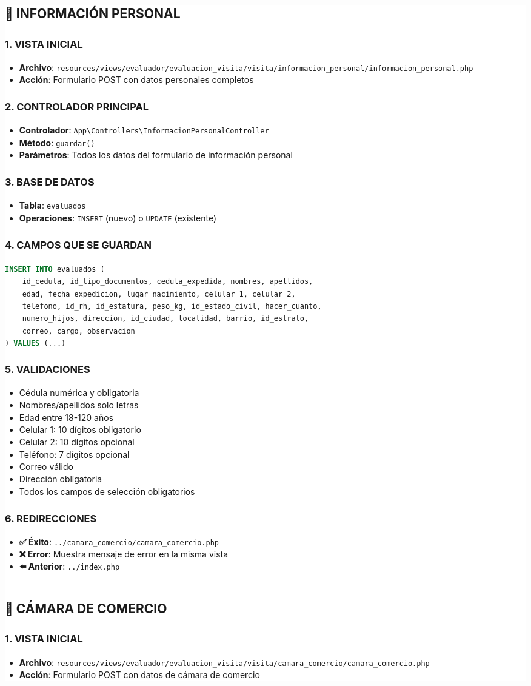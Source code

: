 ## 👤 INFORMACIÓN PERSONAL

### **1. VISTA INICIAL**
- **Archivo**: `resources/views/evaluador/evaluacion_visita/visita/informacion_personal/informacion_personal.php`
- **Acción**: Formulario POST con datos personales completos

### **2. CONTROLADOR PRINCIPAL**
- **Controlador**: `App\Controllers\InformacionPersonalController`
- **Método**: `guardar()`
- **Parámetros**: Todos los datos del formulario de información personal

### **3. BASE DE DATOS**
- **Tabla**: `evaluados`
- **Operaciones**: `INSERT` (nuevo) o `UPDATE` (existente)

### **4. CAMPOS QUE SE GUARDAN**
```sql
INSERT INTO evaluados (
    id_cedula, id_tipo_documentos, cedula_expedida, nombres, apellidos,
    edad, fecha_expedicion, lugar_nacimiento, celular_1, celular_2,
    telefono, id_rh, id_estatura, peso_kg, id_estado_civil, hacer_cuanto,
    numero_hijos, direccion, id_ciudad, localidad, barrio, id_estrato,
    correo, cargo, observacion
) VALUES (...)
```

### **5. VALIDACIONES**
- Cédula numérica y obligatoria
- Nombres/apellidos solo letras
- Edad entre 18-120 años
- Celular 1: 10 dígitos obligatorio
- Celular 2: 10 dígitos opcional
- Teléfono: 7 dígitos opcional
- Correo válido
- Dirección obligatoria
- Todos los campos de selección obligatorios

### **6. REDIRECCIONES**
- **✅ Éxito**: `../camara_comercio/camara_comercio.php`
- **❌ Error**: Muestra mensaje de error en la misma vista
- **⬅️ Anterior**: `../index.php`

---

## 🏢 CÁMARA DE COMERCIO

### **1. VISTA INICIAL**
- **Archivo**: `resources/views/evaluador/evaluacion_visita/visita/camara_comercio/camara_comercio.php`
- **Acción**: Formulario POST con datos de cámara de comercio
